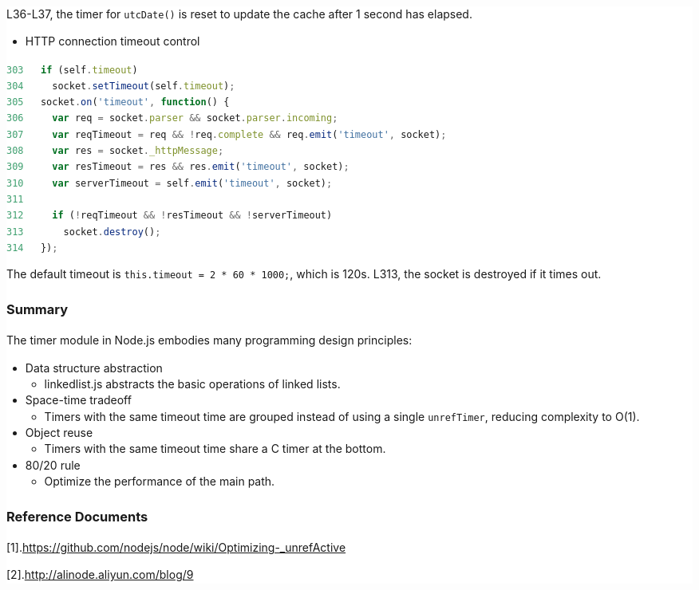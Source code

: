 L36-L37, the timer for `utcDate()` is reset to update the cache after 1 second has elapsed.

* HTTP connection timeout control

```js
303   if (self.timeout)
304     socket.setTimeout(self.timeout);
305   socket.on('timeout', function() {
306     var req = socket.parser && socket.parser.incoming;
307     var reqTimeout = req && !req.complete && req.emit('timeout', socket);
308     var res = socket._httpMessage;
309     var resTimeout = res && res.emit('timeout', socket);
310     var serverTimeout = self.emit('timeout', socket);
311 
312     if (!reqTimeout && !resTimeout && !serverTimeout)
313       socket.destroy();
314   });
```
The default timeout is `this.timeout = 2 * 60 * 1000;`, which is 120s. L313, the socket is destroyed if it times out.

### Summary
The timer module in Node.js embodies many programming design principles:
* Data structure abstraction
  - linkedlist.js abstracts the basic operations of linked lists.
* Space-time tradeoff
  - Timers with the same timeout time are grouped instead of using a single `unrefTimer`, reducing complexity to O(1).
* Object reuse
  - Timers with the same timeout time share a C timer at the bottom.
* 80/20 rule
  - Optimize the performance of the main path.




### Reference Documents
[1].https://github.com/nodejs/node/wiki/Optimizing-_unrefActive

[2].http://alinode.aliyun.com/blog/9
